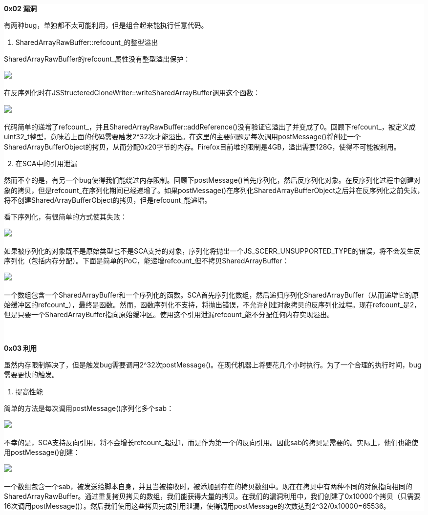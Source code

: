 **0x02 漏洞**



有两种bug，单独都不太可能利用，但是组合起来能执行任意代码。

1. SharedArrayRawBuffer::refcount_的整型溢出

SharedArrayRawBuffer的refcount_属性没有整型溢出保护：

[![](https://p2.ssl.qhimg.com/t01a04ff2f817371940.png)](https://p2.ssl.qhimg.com/t01a04ff2f817371940.png)

在反序列化时在JSStructeredCloneWriter::writeSharedArrayBuffer调用这个函数：

[![](https://p3.ssl.qhimg.com/t0108216eb90d73e03d.png)](https://p3.ssl.qhimg.com/t0108216eb90d73e03d.png)

代码简单的递增了refcount_，并且SharedArrayRawBuffer::addReference()没有验证它溢出了并变成了0。回顾下refcount_，被定义成uint32_t整型，意味着上面的代码需要触发2^32次才能溢出。在这里的主要问题是每次调用postMessage()将创建一个SharedArrayBufferObject的拷贝，从而分配0x20字节的内存。Firefox目前堆的限制是4GB，溢出需要128G，使得不可能被利用。

2. 在SCA中的引用泄漏

然而不幸的是，有另一个bug使得我们能绕过内存限制。回顾下postMessage()首先序列化，然后反序列化对象。在反序列化过程中创建对象的拷贝，但是refcount_在序列化期间已经递增了。如果postMessage()在序列化SharedArrayBufferObject之后并在反序列化之前失败，将不创建SharedArrayBufferObject的拷贝，但是refcount_能递增。

看下序列化，有很简单的方式使其失败：

[![](https://p5.ssl.qhimg.com/t01fc300f1e66e20c4d.png)](https://p5.ssl.qhimg.com/t01fc300f1e66e20c4d.png)

如果被序列化的对象既不是原始类型也不是SCA支持的对象，序列化将抛出一个JS_SCERR_UNSUPPORTED_TYPE的错误，将不会发生反序列化（包括内存分配）。下面是简单的PoC，能递增refcount_但不拷贝SharedArrayBuffer：

[![](https://p0.ssl.qhimg.com/t01dcfd083cbcca1853.png)](https://p0.ssl.qhimg.com/t01dcfd083cbcca1853.png)

一个数组包含一个SharedArrayBuffer和一个序列化的函数。SCA首先序列化数组，然后递归序列化SharedArrayBuffer（从而递增它的原始缓冲区的refcount_），最终是函数。然而，函数序列化不支持，将抛出错误，不允许创建对象拷贝的反序列化过程。现在refcount_是2，但是只要一个SharedArrayBuffer指向原始缓冲区。使用这个引用泄漏refcount_能不分配任何内存实现溢出。

<br>

**0x03 利用**



虽然内存限制解决了，但是触发bug需要调用2^32次postMessage()。在现代机器上将要花几个小时执行。为了一个合理的执行时间，bug需要更快的触发。

1. 提高性能

简单的方法是每次调用postMessage()序列化多个sab：

[![](https://p3.ssl.qhimg.com/t01a5bf04fd738fb1b7.png)](https://p3.ssl.qhimg.com/t01a5bf04fd738fb1b7.png)

不幸的是，SCA支持反向引用，将不会增长refcount_超过1，而是作为第一个的反向引用。因此sab的拷贝是需要的。实际上，他们也能使用postMessage()创建：

[![](https://p3.ssl.qhimg.com/t015683e7d21fc22d4d.png)](https://p3.ssl.qhimg.com/t015683e7d21fc22d4d.png)

一个数组包含一个sab，被发送给脚本自身，并且当被接收时，被添加到存在的拷贝数组中。现在在拷贝中有两种不同的对象指向相同的SharedArrayRawBuffer。通过重复拷贝拷贝的数组，我们能获得大量的拷贝。在我们的漏洞利用中，我们创建了0x10000个拷贝（只需要16次调用postMessage()）。然后我们使用这些拷贝完成引用泄漏，使得调用postMessage的次数达到2^32/0x10000=65536。
